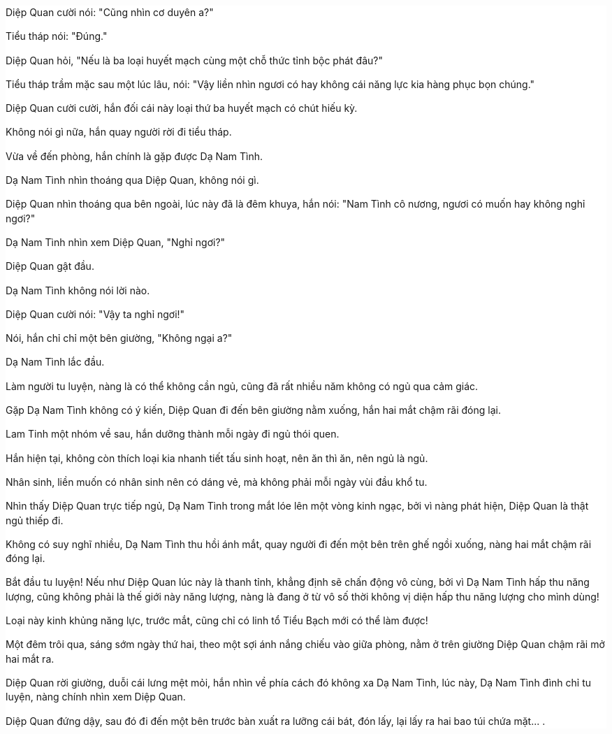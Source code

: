 Diệp Quan cười nói: "Cũng nhìn cơ duyên a?"

Tiểu tháp nói: "Đúng."

Diệp Quan hỏi, "Nếu là ba loại huyết mạch cùng một chỗ thức tỉnh bộc phát đâu?"

Tiểu tháp trầm mặc sau một lúc lâu, nói: "Vậy liền nhìn ngươi có hay không cái năng lực kia hàng phục bọn chúng."

Diệp Quan cười cười, hắn đối cái này loại thứ ba huyết mạch có chút hiếu kỳ.

Không nói gì nữa, hắn quay người rời đi tiểu tháp.

Vừa về đến phòng, hắn chính là gặp được Dạ Nam Tình.

Dạ Nam Tình nhìn thoáng qua Diệp Quan, không nói gì.

Diệp Quan nhìn thoáng qua bên ngoài, lúc này đã là đêm khuya, hắn nói: "Nam Tình cô nương, ngươi có muốn hay không nghỉ ngơi?"

Dạ Nam Tình nhìn xem Diệp Quan, "Nghỉ ngơi?"

Diệp Quan gật đầu.

Dạ Nam Tình không nói lời nào.

Diệp Quan cười nói: "Vậy ta nghỉ ngơi!"

Nói, hắn chỉ chỉ một bên giường, "Không ngại a?"

Dạ Nam Tình lắc đầu.

Làm người tu luyện, nàng là có thể không cần ngủ, cũng đã rất nhiều năm không có ngủ qua cảm giác.

Gặp Dạ Nam Tình không có ý kiến, Diệp Quan đi đến bên giường nằm xuống, hắn hai mắt chậm rãi đóng lại.

Lam Tinh một nhóm về sau, hắn dưỡng thành mỗi ngày đi ngủ thói quen.

Hắn hiện tại, không còn thích loại kia nhanh tiết tấu sinh hoạt, nên ăn thì ăn, nên ngủ là ngủ.

Nhân sinh, liền muốn có nhân sinh nên có dáng vẻ, mà không phải mỗi ngày vùi đầu khổ tu.

Nhìn thấy Diệp Quan trực tiếp ngủ, Dạ Nam Tình trong mắt lóe lên một vòng kinh ngạc, bởi vì nàng phát hiện, Diệp Quan là thật ngủ thiếp đi.

Không có suy nghĩ nhiều, Dạ Nam Tình thu hồi ánh mắt, quay người đi đến một bên trên ghế ngồi xuống, nàng hai mắt chậm rãi đóng lại.

Bắt đầu tu luyện! Nếu như Diệp Quan lúc này là thanh tỉnh, khẳng định sẽ chấn động vô cùng, bởi vì Dạ Nam Tình hấp thu năng lượng, cũng không phải là thế giới này năng lượng, nàng là đang ở từ vô số thời không vị diện hấp thu năng lượng cho mình dùng!

Loại này kinh khủng năng lực, trước mắt, cũng chỉ có linh tổ Tiểu Bạch mới có thể làm được!

Một đêm trôi qua, sáng sớm ngày thứ hai, theo một sợi ánh nắng chiếu vào giữa phòng, nằm ở trên giường Diệp Quan chậm rãi mở hai mắt ra.

Diệp Quan rời giường, duỗi cái lưng mệt mỏi, hắn nhìn về phía cách đó không xa Dạ Nam Tình, lúc này, Dạ Nam Tình đình chỉ tu luyện, nàng chính nhìn xem Diệp Quan.

Diệp Quan đứng dậy, sau đó đi đến một bên trước bàn xuất ra lưỡng cái bát, đón lấy, lại lấy ra hai bao túi chứa mặt... .
